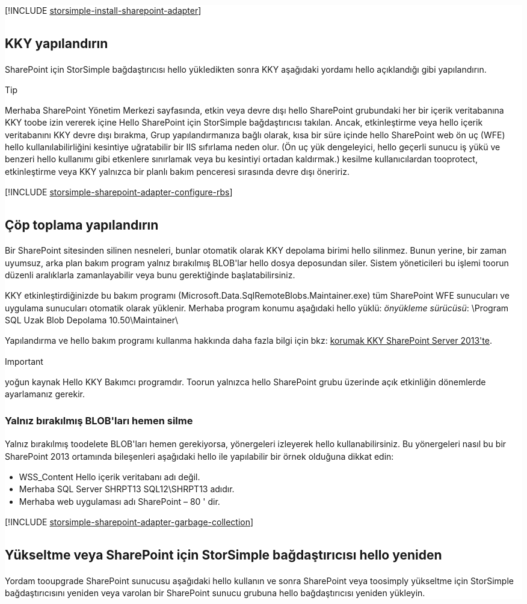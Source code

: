 [!INCLUDE [storsimple-install-sharepoint-adapter](../../includes/storsimple-install-sharepoint-adapter.md)]

## <a name="configure-rbs"></a>KKY yapılandırın
SharePoint için StorSimple bağdaştırıcısı hello yükledikten sonra KKY aşağıdaki yordamı hello açıklandığı gibi yapılandırın.

> [!TIP]
> Merhaba SharePoint Yönetim Merkezi sayfasında, etkin veya devre dışı hello SharePoint grubundaki her bir içerik veritabanına KKY toobe izin vererek içine Hello SharePoint için StorSimple bağdaştırıcısı takılan. Ancak, etkinleştirme veya hello içerik veritabanını KKY devre dışı bırakma, Grup yapılandırmanıza bağlı olarak, kısa bir süre içinde hello SharePoint web ön uç (WFE) hello kullanılabilirliğini kesintiye uğratabilir bir IIS sıfırlama neden olur. (Ön uç yük dengeleyici, hello geçerli sunucu iş yükü ve benzeri hello kullanımı gibi etkenlere sınırlamak veya bu kesintiyi ortadan kaldırmak.) kesilme kullanıcılardan tooprotect, etkinleştirme veya KKY yalnızca bir planlı bakım penceresi sırasında devre dışı öneririz.


[!INCLUDE [storsimple-sharepoint-adapter-configure-rbs](../../includes/storsimple-sharepoint-adapter-configure-rbs.md)]

## <a name="configure-garbage-collection"></a>Çöp toplama yapılandırın
Bir SharePoint sitesinden silinen nesneleri, bunlar otomatik olarak KKY depolama birimi hello silinmez. Bunun yerine, bir zaman uyumsuz, arka plan bakım program yalnız bırakılmış BLOB'lar hello dosya deposundan siler. Sistem yöneticileri bu işlemi toorun düzenli aralıklarla zamanlayabilir veya bunu gerektiğinde başlatabilirsiniz.

KKY etkinleştirdiğinizde bu bakım programı (Microsoft.Data.SqlRemoteBlobs.Maintainer.exe) tüm SharePoint WFE sunucuları ve uygulama sunucuları otomatik olarak yüklenir. Merhaba program konumu aşağıdaki hello yüklü: *önyükleme sürücüsü*: \Program SQL Uzak Blob Depolama 10.50\Maintainer\

Yapılandırma ve hello bakım programı kullanma hakkında daha fazla bilgi için bkz: [korumak KKY SharePoint Server 2013'te][8].

> [!IMPORTANT]
> yoğun kaynak Hello KKY Bakımcı programdır. Toorun yalnızca hello SharePoint grubu üzerinde açık etkinliğin dönemlerde ayarlamanız gerekir.


### <a name="delete-orphaned-blobs-immediately"></a>Yalnız bırakılmış BLOB'ları hemen silme
Yalnız bırakılmış toodelete BLOB'ları hemen gerekiyorsa, yönergeleri izleyerek hello kullanabilirsiniz. Bu yönergeleri nasıl bu bir SharePoint 2013 ortamında bileşenleri aşağıdaki hello ile yapılabilir bir örnek olduğuna dikkat edin:

* WSS_Content Hello içerik veritabanı adı değil.
* Merhaba SQL Server SHRPT13 SQL12\SHRPT13 adıdır.
* Merhaba web uygulaması adı SharePoint – 80 ' dir.

[!INCLUDE [storsimple-sharepoint-adapter-garbage-collection](../../includes/storsimple-sharepoint-adapter-garbage-collection.md)]

## <a name="upgrade-or-reinstall-hello-storsimple-adapter-for-sharepoint"></a>Yükseltme veya SharePoint için StorSimple bağdaştırıcısı hello yeniden
Yordam tooupgrade SharePoint sunucusu aşağıdaki hello kullanın ve sonra SharePoint veya toosimply yükseltme için StorSimple bağdaştırıcısını yeniden veya varolan bir SharePoint sunucu grubuna hello bağdaştırıcısı yeniden yükleyin.


[1]: https://www.microsoft.com/download/details.aspx?id=44073
[2]: https://technet.microsoft.com/library/ff628583(v=office.15).aspx
[3]: https://technet.microsoft.com/library/ff628583(v=office.14).aspx
[4]: https://technet.microsoft.com/library/ff628569(v=office.14).aspx
[5]: https://technet.microsoft.com/library/ff628583(v=office.15).aspx
[8]: https://technet.microsoft.com/en-us/library/ff943565.aspx